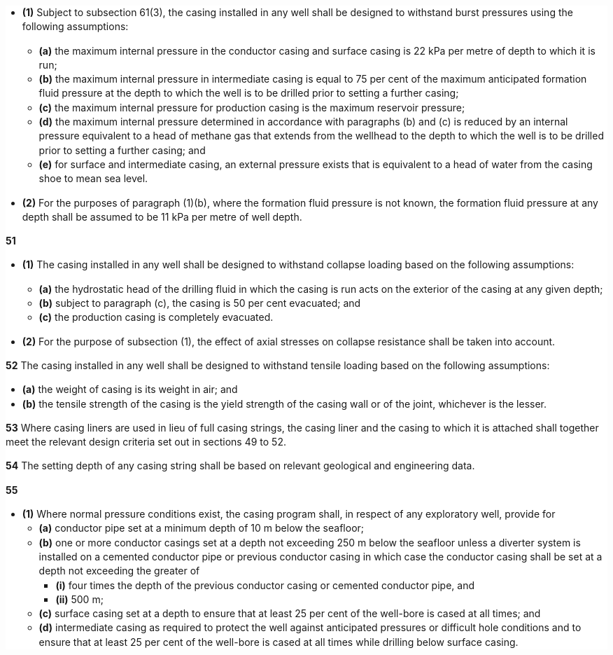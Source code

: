- **(1)** Subject to subsection 61(3), the casing installed in any well shall be designed to withstand burst pressures using the following assumptions:
	- **(a)** the maximum internal pressure in the conductor casing and surface casing is 22 kPa per metre of depth to which it is run;
	- **(b)** the maximum internal pressure in intermediate casing is equal to 75 per cent of the maximum anticipated formation fluid pressure at the depth to which the well is to be drilled prior to setting a further casing;
	- **(c)** the maximum internal pressure for production casing is the maximum reservoir pressure;
	- **(d)** the maximum internal pressure determined in accordance with paragraphs (b) and (c) is reduced by an internal pressure equivalent to a head of methane gas that extends from the wellhead to the depth to which the well is to be drilled prior to setting a further casing; and
	- **(e)** for surface and intermediate casing, an external pressure exists that is equivalent to a head of water from the casing shoe to mean sea level.

- **(2)** For the purposes of paragraph (1)(b), where the formation fluid pressure is not known, the formation fluid pressure at any depth shall be assumed to be 11 kPa per metre of well depth.



**51** 

- **(1)** The casing installed in any well shall be designed to withstand collapse loading based on the following assumptions:
	- **(a)** the hydrostatic head of the drilling fluid in which the casing is run acts on the exterior of the casing at any given depth;
	- **(b)** subject to paragraph (c), the casing is 50 per cent evacuated; and
	- **(c)** the production casing is completely evacuated.

- **(2)** For the purpose of subsection (1), the effect of axial stresses on collapse resistance shall be taken into account.



**52** The casing installed in any well shall be designed to withstand tensile loading based on the following assumptions:
- **(a)** the weight of casing is its weight in air; and
- **(b)** the tensile strength of the casing is the yield strength of the casing wall or of the joint, whichever is the lesser.



**53** Where casing liners are used in lieu of full casing strings, the casing liner and the casing to which it is attached shall together meet the relevant design criteria set out in sections 49 to 52.



**54** The setting depth of any casing string shall be based on relevant geological and engineering data.



**55** 

- **(1)** Where normal pressure conditions exist, the casing program shall, in respect of any exploratory well, provide for
	- **(a)** conductor pipe set at a minimum depth of 10 m below the seafloor;
	- **(b)** one or more conductor casings set at a depth not exceeding 250 m below the seafloor unless a diverter system is installed on a cemented conductor pipe or previous conductor casing in which case the conductor casing shall be set at a depth not exceeding the greater of
		- **(i)** four times the depth of the previous conductor casing or cemented conductor pipe, and
		- **(ii)** 500 m;
	- **(c)** surface casing set at a depth to ensure that at least 25 per cent of the well-bore is cased at all times; and
	- **(d)** intermediate casing as required to protect the well against anticipated pressures or difficult hole conditions and to ensure that at least 25 per cent of the well-bore is cased at all times while drilling below surface casing.

